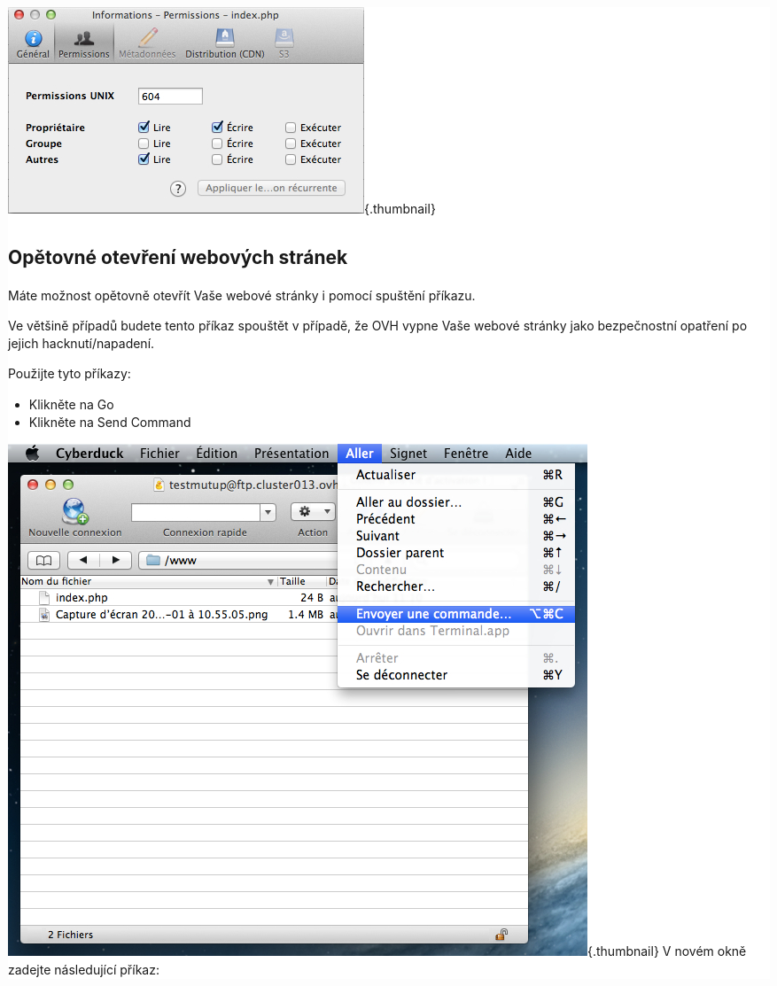 

![](images/img_2358.jpg){.thumbnail}


## Opětovné otevření webových stránek
Máte možnost opětovně otevřít Vaše webové stránky i pomocí spuštění příkazu.

Ve většině případů budete tento příkaz spouštět v případě, že OVH vypne Vaše webové stránky jako bezpečnostní opatření po jejich hacknutí/napadení.

Použijte tyto příkazy:


- Klikněte na Go
- Klikněte na Send Command



![](images/img_2359.jpg){.thumbnail}
V novém okně zadejte následující příkaz:
